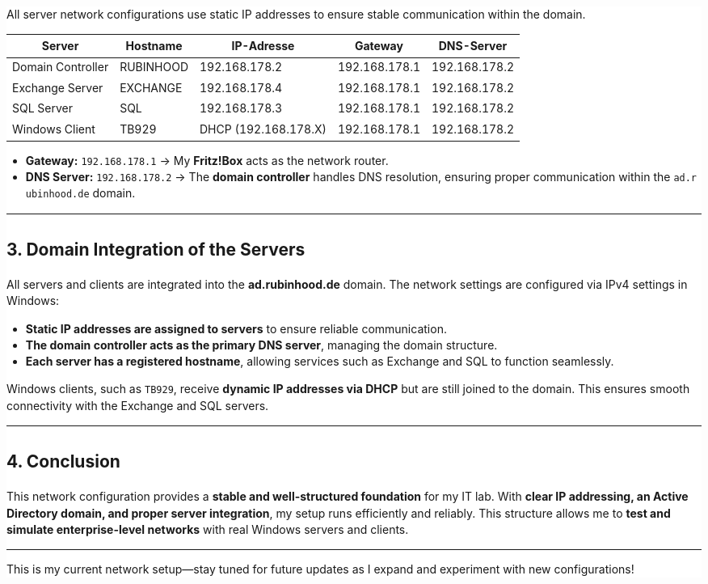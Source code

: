 All server network configurations use static IP addresses to ensure stable communication within the domain.

| Server              | Hostname   | IP-Adresse       | Gateway        | DNS-Server       |
|---------------------|------------|------------------|----------------|------------------|
| Domain Controller   | RUBINHOOD  | 192.168.178.2     | 192.168.178.1  | 192.168.178.2    |
| Exchange Server     | EXCHANGE   | 192.168.178.4     | 192.168.178.1  | 192.168.178.2    |
| SQL Server          | SQL        | 192.168.178.3     | 192.168.178.1  | 192.168.178.2    |
| Windows Client      | TB929      | DHCP (192.168.178.X) | 192.168.178.1 | 192.168.178.2    |


- **Gateway:** `192.168.178.1` → My **Fritz!Box** acts as the network router.
- **DNS Server:** `192.168.178.2` → The **domain controller** handles DNS resolution, ensuring proper communication within the `ad.rubinhood.de` domain.

---

## **3. Domain Integration of the Servers**

All servers and clients are integrated into the **ad.rubinhood.de** domain. The network settings are configured via IPv4 settings in Windows:

- **Static IP addresses are assigned to servers** to ensure reliable communication.
- **The domain controller acts as the primary DNS server**, managing the domain structure.
- **Each server has a registered hostname**, allowing services such as Exchange and SQL to function seamlessly.

Windows clients, such as `TB929`, receive **dynamic IP addresses via DHCP** but are still joined to the domain. This ensures smooth connectivity with the Exchange and SQL servers.

---

## **4. Conclusion**

This network configuration provides a **stable and well-structured foundation** for my IT lab. With **clear IP addressing, an Active Directory domain, and proper server integration**, my setup runs efficiently and reliably. This structure allows me to **test and simulate enterprise-level networks** with real Windows servers and clients.

---

This is my current network setup—stay tuned for future updates as I expand and experiment with new configurations!


